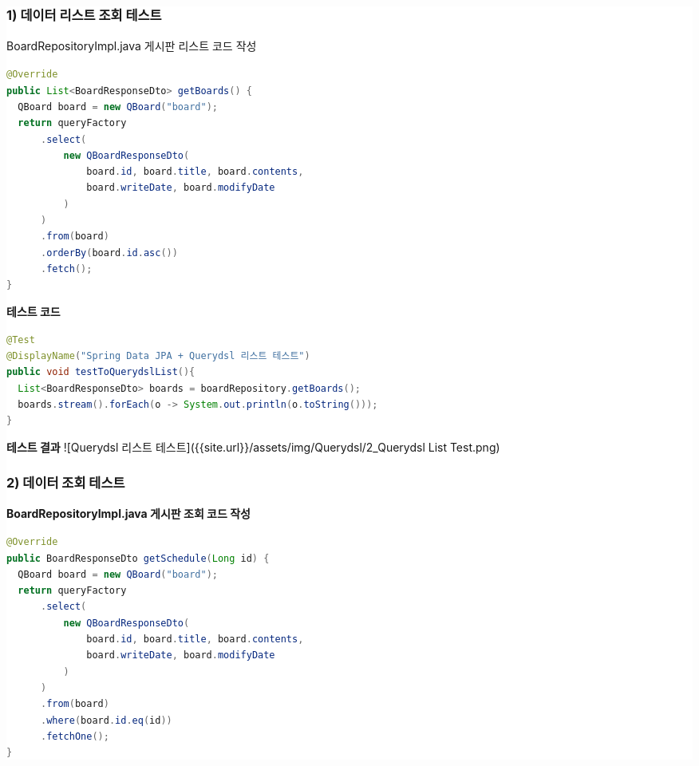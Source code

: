 ### **1) 데이터 리스트 조회 테스트**

BoardRepositoryImpl.java 게시판 리스트 코드 작성
```java
@Override
public List<BoardResponseDto> getBoards() {
  QBoard board = new QBoard("board");
  return queryFactory
      .select(
          new QBoardResponseDto(
              board.id, board.title, board.contents,
              board.writeDate, board.modifyDate
          )
      )
      .from(board)
      .orderBy(board.id.asc())
      .fetch();
}
```

**테스트 코드**
```java
@Test
@DisplayName("Spring Data JPA + Querydsl 리스트 테스트")
public void testToQuerydslList(){
  List<BoardResponseDto> boards = boardRepository.getBoards();
  boards.stream().forEach(o -> System.out.println(o.toString()));
}
```

**테스트 결과**
![Querydsl 리스트 테스트]({{site.url}}/assets/img/Querydsl/2_Querydsl List Test.png)

### **2) 데이터 조회 테스트**

**BoardRepositoryImpl.java 게시판 조회 코드 작성**

```java
@Override
public BoardResponseDto getSchedule(Long id) {
  QBoard board = new QBoard("board");
  return queryFactory
      .select(
          new QBoardResponseDto(
              board.id, board.title, board.contents,
              board.writeDate, board.modifyDate
          )
      )
      .from(board)
      .where(board.id.eq(id))
      .fetchOne();
}
```
